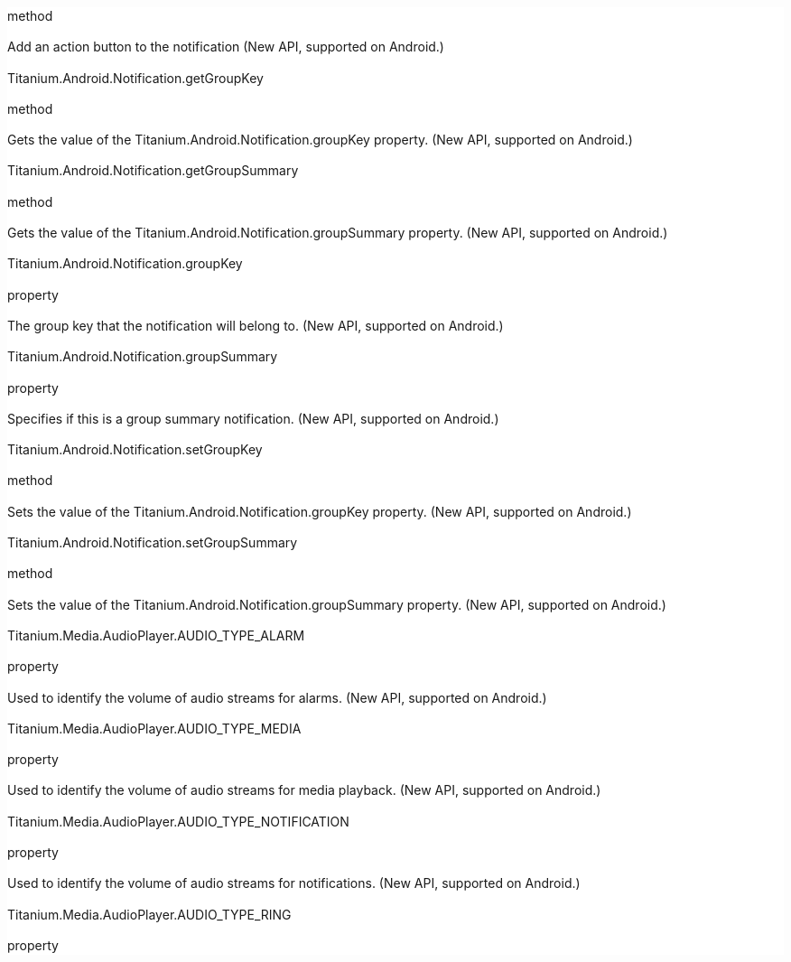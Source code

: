 method

Add an action button to the notification (New API, supported on Android.)

Titanium.Android.Notification.getGroupKey

method

Gets the value of the Titanium.Android.Notification.groupKey property. (New API, supported on Android.)

Titanium.Android.Notification.getGroupSummary

method

Gets the value of the Titanium.Android.Notification.groupSummary property. (New API, supported on Android.)

Titanium.Android.Notification.groupKey

property

The group key that the notification will belong to. (New API, supported on Android.)

Titanium.Android.Notification.groupSummary

property

Specifies if this is a group summary notification. (New API, supported on Android.)

Titanium.Android.Notification.setGroupKey

method

Sets the value of the Titanium.Android.Notification.groupKey property. (New API, supported on Android.)

Titanium.Android.Notification.setGroupSummary

method

Sets the value of the Titanium.Android.Notification.groupSummary property. (New API, supported on Android.)

Titanium.Media.AudioPlayer.AUDIO\_TYPE\_ALARM

property

Used to identify the volume of audio streams for alarms. (New API, supported on Android.)

Titanium.Media.AudioPlayer.AUDIO\_TYPE\_MEDIA

property

Used to identify the volume of audio streams for media playback. (New API, supported on Android.)

Titanium.Media.AudioPlayer.AUDIO\_TYPE\_NOTIFICATION

property

Used to identify the volume of audio streams for notifications. (New API, supported on Android.)

Titanium.Media.AudioPlayer.AUDIO\_TYPE\_RING

property
